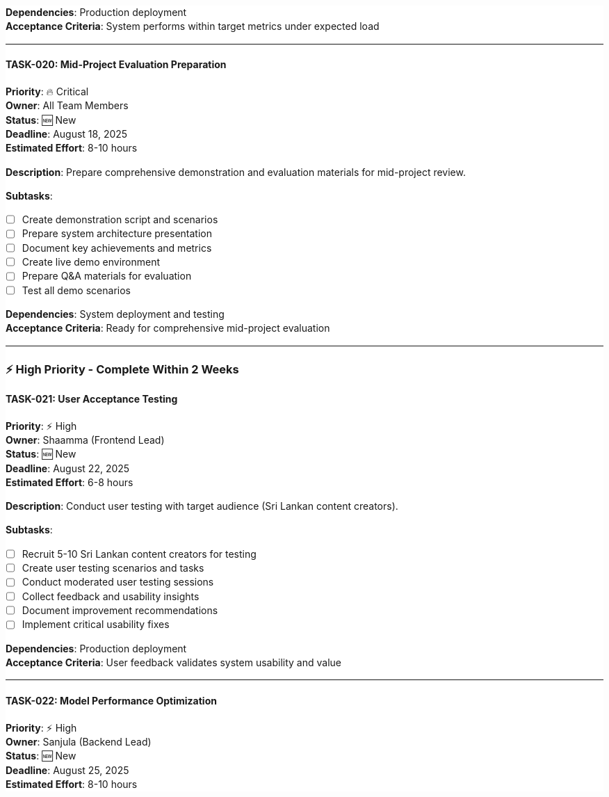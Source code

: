 **Dependencies**: Production deployment  
**Acceptance Criteria**: System performs within target metrics under expected load

---

#### **TASK-020: Mid-Project Evaluation Preparation**
**Priority**: 🔥 Critical  
**Owner**: All Team Members  
**Status**: 🆕 New  
**Deadline**: August 18, 2025  
**Estimated Effort**: 8-10 hours  

**Description**: Prepare comprehensive demonstration and evaluation materials for mid-project review.

**Subtasks**:
- [ ] Create demonstration script and scenarios
- [ ] Prepare system architecture presentation
- [ ] Document key achievements and metrics
- [ ] Create live demo environment
- [ ] Prepare Q&A materials for evaluation
- [ ] Test all demo scenarios

**Dependencies**: System deployment and testing  
**Acceptance Criteria**: Ready for comprehensive mid-project evaluation

---

### ⚡ High Priority - Complete Within 2 Weeks

#### **TASK-021: User Acceptance Testing**
**Priority**: ⚡ High  
**Owner**: Shaamma (Frontend Lead)  
**Status**: 🆕 New  
**Deadline**: August 22, 2025  
**Estimated Effort**: 6-8 hours  

**Description**: Conduct user testing with target audience (Sri Lankan content creators).

**Subtasks**:
- [ ] Recruit 5-10 Sri Lankan content creators for testing
- [ ] Create user testing scenarios and tasks
- [ ] Conduct moderated user testing sessions
- [ ] Collect feedback and usability insights
- [ ] Document improvement recommendations
- [ ] Implement critical usability fixes

**Dependencies**: Production deployment  
**Acceptance Criteria**: User feedback validates system usability and value

---

#### **TASK-022: Model Performance Optimization**
**Priority**: ⚡ High  
**Owner**: Sanjula (Backend Lead)  
**Status**: 🆕 New  
**Deadline**: August 25, 2025  
**Estimated Effort**: 8-10 hours  
